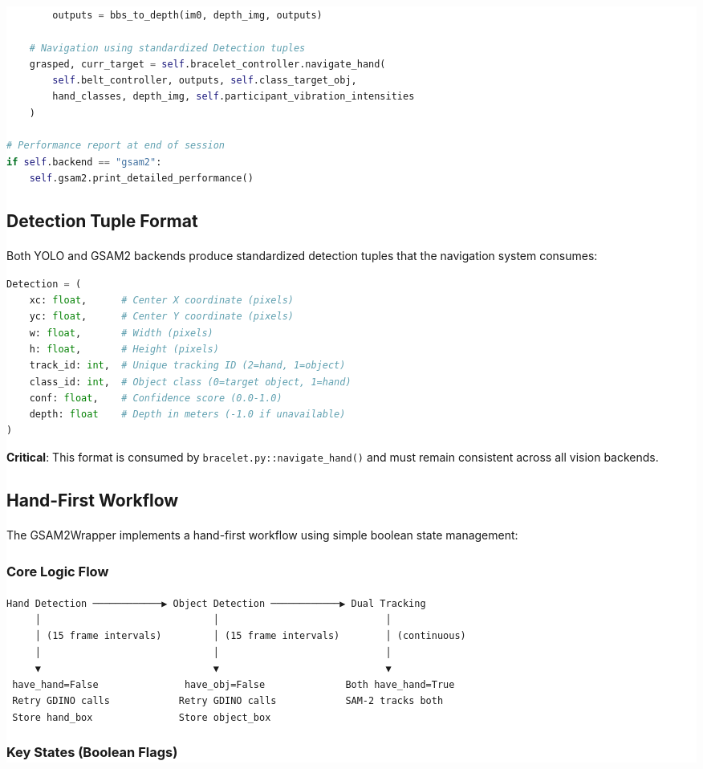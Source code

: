 ```python
        outputs = bbs_to_depth(im0, depth_img, outputs)
    
    # Navigation using standardized Detection tuples
    grasped, curr_target = self.bracelet_controller.navigate_hand(
        self.belt_controller, outputs, self.class_target_obj, 
        hand_classes, depth_img, self.participant_vibration_intensities
    )

# Performance report at end of session
if self.backend == "gsam2":
    self.gsam2.print_detailed_performance()
```

## Detection Tuple Format

Both YOLO and GSAM2 backends produce standardized detection tuples that the navigation system consumes:

```python
Detection = (
    xc: float,      # Center X coordinate (pixels)
    yc: float,      # Center Y coordinate (pixels)  
    w: float,       # Width (pixels)
    h: float,       # Height (pixels)
    track_id: int,  # Unique tracking ID (2=hand, 1=object)
    class_id: int,  # Object class (0=target object, 1=hand)
    conf: float,    # Confidence score (0.0-1.0)
    depth: float    # Depth in meters (-1.0 if unavailable)
)
```

**Critical**: This format is consumed by `bracelet.py::navigate_hand()` and must remain consistent across all vision backends.

## Hand-First Workflow

The GSAM2Wrapper implements a hand-first workflow using simple boolean state management:

### Core Logic Flow

```
Hand Detection ────────────▶ Object Detection ────────────▶ Dual Tracking
     │                              │                             │
     │ (15 frame intervals)         │ (15 frame intervals)        │ (continuous)
     │                              │                             │
     ▼                              ▼                             ▼
 have_hand=False               have_obj=False              Both have_hand=True
 Retry GDINO calls            Retry GDINO calls            SAM-2 tracks both
 Store hand_box               Store object_box
```

### Key States (Boolean Flags)
